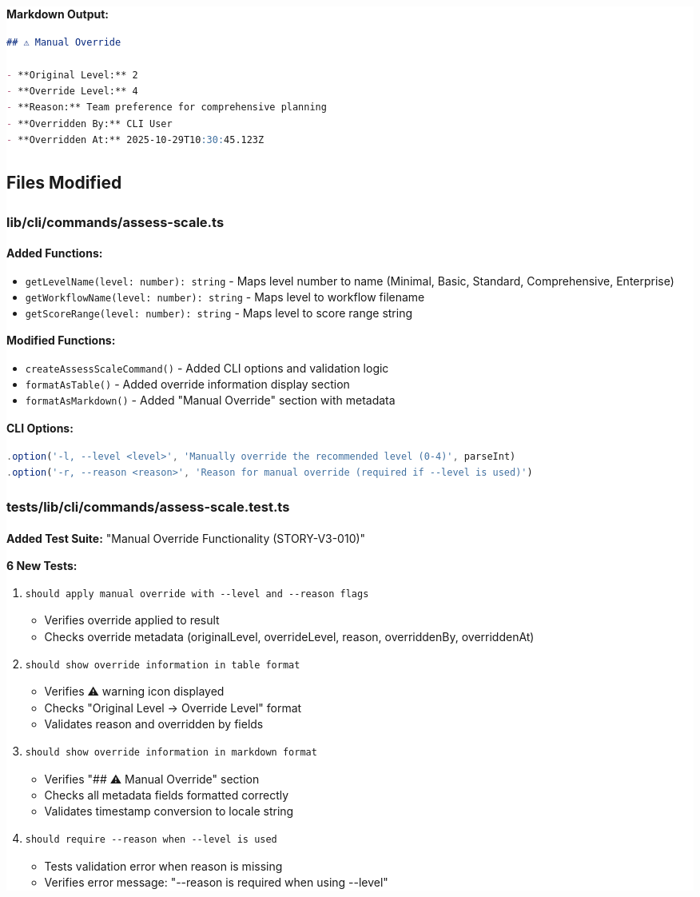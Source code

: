 **Markdown Output:**

```markdown
## ⚠️ Manual Override

- **Original Level:** 2
- **Override Level:** 4
- **Reason:** Team preference for comprehensive planning
- **Overridden By:** CLI User
- **Overridden At:** 2025-10-29T10:30:45.123Z
```

## Files Modified

### lib/cli/commands/assess-scale.ts

**Added Functions:**

- `getLevelName(level: number): string` - Maps level number to name (Minimal, Basic, Standard, Comprehensive, Enterprise)
- `getWorkflowName(level: number): string` - Maps level to workflow filename
- `getScoreRange(level: number): string` - Maps level to score range string

**Modified Functions:**

- `createAssessScaleCommand()` - Added CLI options and validation logic
- `formatAsTable()` - Added override information display section
- `formatAsMarkdown()` - Added "Manual Override" section with metadata

**CLI Options:**

```typescript
.option('-l, --level <level>', 'Manually override the recommended level (0-4)', parseInt)
.option('-r, --reason <reason>', 'Reason for manual override (required if --level is used)')
```

### **tests**/lib/cli/commands/assess-scale.test.ts

**Added Test Suite:** "Manual Override Functionality (STORY-V3-010)"

**6 New Tests:**

1. `should apply manual override with --level and --reason flags`
   - Verifies override applied to result
   - Checks override metadata (originalLevel, overrideLevel, reason, overriddenBy, overriddenAt)

2. `should show override information in table format`
   - Verifies ⚠️ warning icon displayed
   - Checks "Original Level → Override Level" format
   - Validates reason and overridden by fields

3. `should show override information in markdown format`
   - Verifies "## ⚠️ Manual Override" section
   - Checks all metadata fields formatted correctly
   - Validates timestamp conversion to locale string

4. `should require --reason when --level is used`
   - Tests validation error when reason is missing
   - Verifies error message: "--reason is required when using --level"
